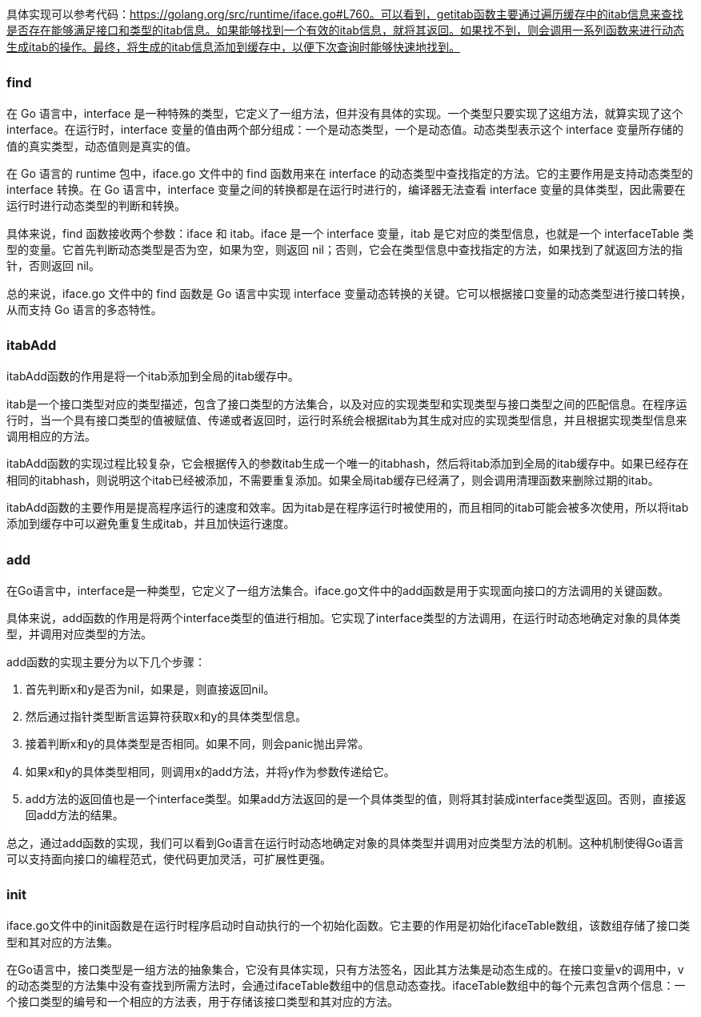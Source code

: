 具体实现可以参考代码：https://golang.org/src/runtime/iface.go#L760。可以看到，getitab函数主要通过遍历缓存中的itab信息来查找是否存在能够满足接口和类型的itab信息。如果能够找到一个有效的itab信息，就将其返回。如果找不到，则会调用一系列函数来进行动态生成itab的操作。最终，将生成的itab信息添加到缓存中，以便下次查询时能够快速地找到。



### find

在 Go 语言中，interface 是一种特殊的类型，它定义了一组方法，但并没有具体的实现。一个类型只要实现了这组方法，就算实现了这个 interface。在运行时，interface 变量的值由两个部分组成：一个是动态类型，一个是动态值。动态类型表示这个 interface 变量所存储的值的真实类型，动态值则是真实的值。

在 Go 语言的 runtime 包中，iface.go 文件中的 find 函数用来在 interface 的动态类型中查找指定的方法。它的主要作用是支持动态类型的 interface 转换。在 Go 语言中，interface 变量之间的转换都是在运行时进行的，编译器无法查看 interface 变量的具体类型，因此需要在运行时进行动态类型的判断和转换。

具体来说，find 函数接收两个参数：iface 和 itab。iface 是一个 interface 变量，itab 是它对应的类型信息，也就是一个 interfaceTable 类型的变量。它首先判断动态类型是否为空，如果为空，则返回 nil；否则，它会在类型信息中查找指定的方法，如果找到了就返回方法的指针，否则返回 nil。

总的来说，iface.go 文件中的 find 函数是 Go 语言中实现 interface 变量动态转换的关键。它可以根据接口变量的动态类型进行接口转换，从而支持 Go 语言的多态特性。



### itabAdd

itabAdd函数的作用是将一个itab添加到全局的itab缓存中。

itab是一个接口类型对应的类型描述，包含了接口类型的方法集合，以及对应的实现类型和实现类型与接口类型之间的匹配信息。在程序运行时，当一个具有接口类型的值被赋值、传递或者返回时，运行时系统会根据itab为其生成对应的实现类型信息，并且根据实现类型信息来调用相应的方法。

itabAdd函数的实现过程比较复杂，它会根据传入的参数itab生成一个唯一的itabhash，然后将itab添加到全局的itab缓存中。如果已经存在相同的itabhash，则说明这个itab已经被添加，不需要重复添加。如果全局itab缓存已经满了，则会调用清理函数来删除过期的itab。

itabAdd函数的主要作用是提高程序运行的速度和效率。因为itab是在程序运行时被使用的，而且相同的itab可能会被多次使用，所以将itab添加到缓存中可以避免重复生成itab，并且加快运行速度。



### add

在Go语言中，interface是一种类型，它定义了一组方法集合。iface.go文件中的add函数是用于实现面向接口的方法调用的关键函数。

具体来说，add函数的作用是将两个interface类型的值进行相加。它实现了interface类型的方法调用，在运行时动态地确定对象的具体类型，并调用对应类型的方法。

add函数的实现主要分为以下几个步骤：

1. 首先判断x和y是否为nil，如果是，则直接返回nil。

2. 然后通过指针类型断言运算符获取x和y的具体类型信息。

3. 接着判断x和y的具体类型是否相同。如果不同，则会panic抛出异常。

4. 如果x和y的具体类型相同，则调用x的add方法，并将y作为参数传递给它。

5. add方法的返回值也是一个interface类型。如果add方法返回的是一个具体类型的值，则将其封装成interface类型返回。否则，直接返回add方法的结果。

总之，通过add函数的实现，我们可以看到Go语言在运行时动态地确定对象的具体类型并调用对应类型方法的机制。这种机制使得Go语言可以支持面向接口的编程范式，使代码更加灵活，可扩展性更强。



### init

iface.go文件中的init函数是在运行时程序启动时自动执行的一个初始化函数。它主要的作用是初始化ifaceTable数组，该数组存储了接口类型和其对应的方法集。

在Go语言中，接口类型是一组方法的抽象集合，它没有具体实现，只有方法签名，因此其方法集是动态生成的。在接口变量v的调用中，v的动态类型的方法集中没有查找到所需方法时，会通过ifaceTable数组中的信息动态查找。ifaceTable数组中的每个元素包含两个信息：一个接口类型的编号和一个相应的方法表，用于存储该接口类型和其对应的方法。
